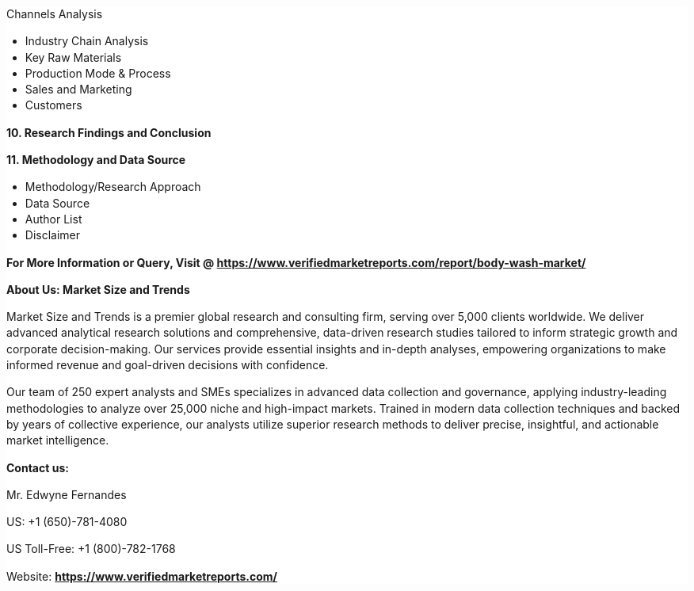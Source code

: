 Channels Analysis</strong></p><ul><li>Industry Chain Analysis</li><li>Key Raw Materials</li><li>Production Mode &amp; Process</li><li>Sales and Marketing</li><li>Customers</li></ul><p><strong>10. Research Findings and Conclusion</strong></p><p><strong>11. Methodology and Data Source</strong></p><ul><li>Methodology/Research Approach</li><li>Data Source</li><li>Author List</li><li>Disclaimer</li></ul></p><p><strong>For More Information or Query, Visit @ <a href="https://www.verifiedmarketreports.com/report/body-wash-market/">https://www.verifiedmarketreports.com/report/body-wash-market/</a></strong></p><p><strong>About Us: Market Size and Trends</strong></p><p>Market Size and Trends is a premier global research and consulting firm, serving over 5,000 clients worldwide. We deliver advanced analytical research solutions and comprehensive, data-driven research studies tailored to inform strategic growth and corporate decision-making. Our services provide essential insights and in-depth analyses, empowering organizations to make informed revenue and goal-driven decisions with confidence.</p><p>Our team of 250 expert analysts and SMEs specializes in advanced data collection and governance, applying industry-leading methodologies to analyze over 25,000 niche and high-impact markets. Trained in modern data collection techniques and backed by years of collective experience, our analysts utilize superior research methods to deliver precise, insightful, and actionable market intelligence.</p><p><strong>Contact us:</strong></p><p>Mr. Edwyne Fernandes</p><p>US: +1 (650)-781-4080</p><p>US Toll-Free: +1 (800)-782-1768</p><p>Website: <strong><a href="https://www.verifiedmarketreports.com/">https://www.verifiedmarketreports.com/</a></strong></p>

